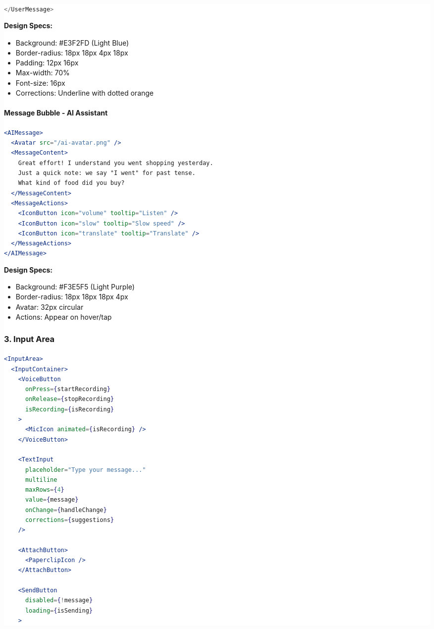 ```jsx
</UserMessage>
```

**Design Specs:**
- Background: #E3F2FD (Light Blue)
- Border-radius: 18px 18px 4px 18px
- Padding: 12px 16px
- Max-width: 70%
- Font-size: 16px
- Corrections: Underline with dotted orange

#### Message Bubble - AI Assistant

```jsx
<AIMessage>
  <Avatar src="/ai-avatar.png" />
  <MessageContent>
    Great effort! I understand you went shopping yesterday.
    Just a quick note: we say "I went" for past tense.
    What kind of food did you buy?
  </MessageContent>
  <MessageActions>
    <IconButton icon="volume" tooltip="Listen" />
    <IconButton icon="slow" tooltip="Slow speed" />
    <IconButton icon="translate" tooltip="Translate" />
  </MessageActions>
</AIMessage>
```

**Design Specs:**
- Background: #F3E5F5 (Light Purple)
- Border-radius: 18px 18px 18px 4px
- Avatar: 32px circular
- Actions: Appear on hover/tap

### 3. Input Area

```jsx
<InputArea>
  <InputContainer>
    <VoiceButton
      onPress={startRecording}
      onRelease={stopRecording}
      isRecording={isRecording}
    >
      <MicIcon animated={isRecording} />
    </VoiceButton>

    <TextInput
      placeholder="Type your message..."
      multiline
      maxRows={4}
      value={message}
      onChange={handleChange}
      corrections={suggestions}
    />

    <AttachButton>
      <PaperclipIcon />
    </AttachButton>

    <SendButton
      disabled={!message}
      loading={isSending}
    >
```